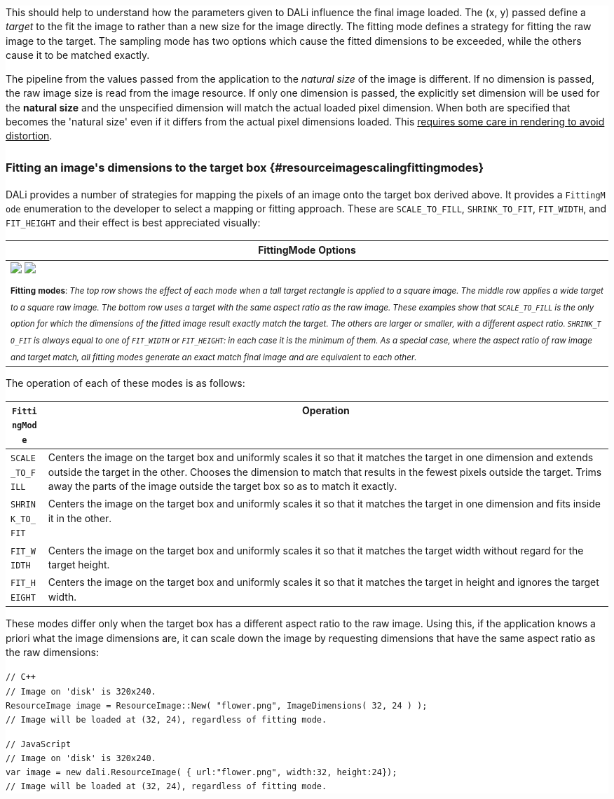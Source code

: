 This should help to understand how the parameters given to DALi influence the final image loaded. The (x, y) passed define a *target* to the fit the image to rather than a new size for the image directly.
The fitting mode defines a strategy for fitting the raw image to the target.
The sampling mode has two options which cause the fitted dimensions to be exceeded, while the others cause it to be matched exactly.

The pipeline from the values passed from the application to the *natural size* of the image is different. If no dimension is passed, the raw image size is read from the image resource. If only one dimension is passed, the explicitly set dimension will be used for the **natural size** and the unspecified dimension will match the actual loaded pixel dimension. When both are specified that becomes the 'natural size' even if it differs from the actual pixel dimensions loaded. This [requires some care in rendering to avoid distortion](#resourceimagescalingsamplingmodesrendernaturalsize).

### Fitting an image's dimensions to the target box {#resourceimagescalingfittingmodes}

DALi provides a number of strategies for mapping the pixels of an image onto the target box derived above.
It provides a `FittingMode` enumeration to the developer to select a mapping or fitting approach.
These are `SCALE_TO_FILL`, `SHRINK_TO_FIT`, `FIT_WIDTH`, and `FIT_HEIGHT` and their effect is best appreciated visually:

| FittingMode Options |
| ------------------- |
| ![ ](../assets/img/image-scaling/fitting-mode-options.jpg) ![ ](fitting-mode-options.jpg) |
| <sub> **Fitting modes**: *The top row shows the effect of each mode when a tall target rectangle is applied to a square image. The middle row applies a wide target to a square raw image. The bottom row uses a target with the same aspect ratio as the raw image. These examples show that `SCALE_TO_FILL` is the only option for which the dimensions of the fitted image result exactly match the target. The others are larger or smaller, with a different aspect ratio. `SHRINK_TO_FIT` is always equal to one of `FIT_WIDTH` or `FIT_HEIGHT`: in each case it is the minimum of them. As a special case, where the aspect ratio of raw image and target match, all fitting modes generate an exact match final image and are equivalent to each other.* </sub> |

The operation of each of these modes is as follows:

| `FittingMode` | **Operation** |
| ------------- | --------- |
| `SCALE_TO_FILL` | Centers the image on the target box and uniformly scales it so that it matches the target in one dimension and extends outside the target in the other. Chooses the dimension to match that results in the fewest pixels outside the target. Trims away the parts of the image outside the target box so as to match it exactly. |
| `SHRINK_TO_FIT` | Centers the image on the target box and uniformly scales it so that it matches the target in one dimension and fits inside it in the other. |
| `FIT_WIDTH` | Centers the image on the target box and uniformly scales it so that it matches the target width without regard for the target height. |
| `FIT_HEIGHT` | Centers the image on the target box and uniformly scales it so that it matches the target in height and ignores the target width. |

These modes differ only when the target box has a different aspect ratio to the raw image. Using this, if the application knows a priori what the image dimensions are, it can scale down the image by requesting dimensions that have the same aspect ratio as the raw dimensions:
~~~{.cpp}
// C++
// Image on 'disk' is 320x240.
ResourceImage image = ResourceImage::New( "flower.png", ImageDimensions( 32, 24 ) );
// Image will be loaded at (32, 24), regardless of fitting mode.
~~~
~~~{.js}
// JavaScript
// Image on 'disk' is 320x240.
var image = new dali.ResourceImage( { url:"flower.png", width:32, height:24});
// Image will be loaded at (32, 24), regardless of fitting mode.
~~~
